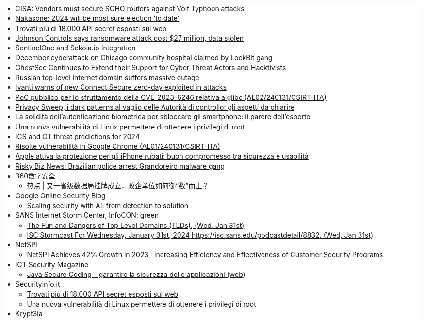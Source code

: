   - [CISA: Vendors must secure SOHO routers against Volt Typhoon attacks](https://www.bleepingcomputer.com/news/security/cisa-vendors-must-secure-soho-routers-against-volt-typhoon-attacks/)
  - [Nakasone: 2024 will be most sure election ‘to date’](https://therecord.media/nakasone-nsa-cyber-command-election-will-be-secure)
  - [Trovati più di 18.000 API secret esposti sul web](https://www.securityinfo.it/2024/01/31/trovati-piu-di-18-000-api-secret-esposti-sul-web/)
  - [Johnson Controls says ransomware attack cost $27 million, data stolen](https://www.bleepingcomputer.com/news/security/johnson-controls-says-ransomware-attack-cost-27-million-data-stolen/)
  - [SentinelOne and Sekoia.io Integration](https://blog.sekoia.io/sentinelone-and-sekoia-io-integration/)
  - [December cyberattack on Chicago community hospital claimed by LockBit gang](https://therecord.media/ransomware-saint-anthony-hospital-chicago)
  - [GhostSec Continues to Extend their Support for Cyber Threat Actors and Hacktivists](https://cyble.com/blog/ghostsec-continues-to-extend-their-support-for-cyber-threat-actors-and-hacktivists/)
  - [Russian top-level internet domain suffers massive outage](https://therecord.media/russia-top-level-domain-internet-outage-dnssec)
  - [Ivanti warns of new Connect Secure zero-day exploited in attacks](https://www.bleepingcomputer.com/news/security/ivanti-warns-of-new-connect-secure-zero-day-exploited-in-attacks/)
  - [PoC pubblico per lo sfruttamento della CVE-2023-6246 relativa a glibc (AL02/240131/CSIRT-ITA)](https://www.csirt.gov.it/contenuti/poc-pubblico-per-lo-sfruttamento-della-cve-2023-6246-relativa-glibc-al02-240131-csirt-ita)
  - [Privacy Sweep, i dark patterns al vaglio delle Autorità di controllo: gli aspetti da chiarire](https://www.cybersecurity360.it/legal/privacy-dati-personali/privacy-sweep-i-dark-patterns-al-vaglio-delle-autorita-di-controllo-gli-aspetti-da-chiarire/)
  - [La solidità dell’autenticazione biometrica per sbloccare gli smartphone: il parere dell’esperto](https://www.cybersecurity360.it/cultura-cyber/autenticazione-biometrica-smartphone/)
  - [Una nuova vulnerabilità di Linux permettere di ottenere i privilegi di root](https://www.securityinfo.it/2024/01/31/una-nuova-vulnerabilita-di-linux-permettere-di-ottenere-i-privilegi-di-root/)
  - [ICS and OT threat predictions for 2024](https://securelist.com/ksb-ics-predictions-2024/111835/)
  - [Risolte vulnerabilità in Google Chrome (AL01/240131/CSIRT-ITA)](https://www.csirt.gov.it/contenuti/risolte-vulnerabilita-in-google-chrome-al01-240131-csirt-ita)
  - [Apple attiva la protezione per gli iPhone rubati: buon compromesso tra sicurezza e usabilità](https://www.cybersecurity360.it/news/apple-attiva-la-protezione-per-gli-iphone-rubati-buon-compromesso-tra-sicurezza-e-usabilita/)
  - [Risky Biz News: Brazilian police arrest Grandoreiro malware gang](https://riskybiznews.substack.com/p/brazilian-police-arrest-grandoreiro-gang)
- 360数字安全
  - [热点 | 又一省级数据局挂牌成立，政企单位如何御“数”而上？](https://mp.weixin.qq.com/s?__biz=MzA4MTg0MDQ4Nw==&mid=2247569296&idx=1&sn=0380a35b6de421183c38ef6cac052e94&chksm=9f8d5f98a8fad68ee8154ab8fc7c12c11a6136f2fe2cd7a91e29b24181edaebcc1fb94172cb1&scene=58&subscene=0#rd)
- Google Online Security Blog
  - [Scaling security with AI:  from detection to solution](http://security.googleblog.com/2024/01/scaling-security-with-ai-from-detection.html)
- SANS Internet Storm Center, InfoCON: green
  - [The Fun and Dangers of Top Level Domains (TLDs), (Wed, Jan 31st)](https://isc.sans.edu/diary/rss/30608)
  - [ISC Stormcast For Wednesday, January 31st, 2024 https://isc.sans.edu/podcastdetail/8832, (Wed, Jan 31st)](https://isc.sans.edu/diary/rss/30606)
- NetSPI
  - [NetSPI Achieves 42% Growth in 2023,  Increasing Efficiency and Effectiveness of Customer Security Programs](https://www.netspi.com/news/press-release/netspi-achieves-growth-2023/)
- ICT Security Magazine
  - [Java Secure Coding – garantire la sicurezza delle applicazioni (web)](https://www.ictsecuritymagazine.com/articoli/java-secure-coding-garantire-la-sicurezza-delle-applicazioni-web/)
- Securityinfo.it
  - [Trovati più di 18.000 API secret esposti sul web](https://www.securityinfo.it/2024/01/31/trovati-piu-di-18-000-api-secret-esposti-sul-web/?utm_source=rss&utm_medium=rss&utm_campaign=trovati-piu-di-18-000-api-secret-esposti-sul-web)
  - [Una nuova vulnerabilità di Linux permettere di ottenere i privilegi di root](https://www.securityinfo.it/2024/01/31/una-nuova-vulnerabilita-di-linux-permettere-di-ottenere-i-privilegi-di-root/?utm_source=rss&utm_medium=rss&utm_campaign=una-nuova-vulnerabilita-di-linux-permettere-di-ottenere-i-privilegi-di-root)
- Krypt3ia